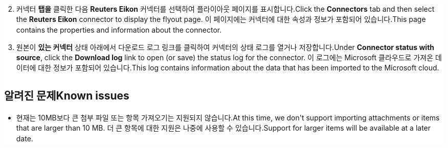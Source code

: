 2. <span data-ttu-id="44b80-152">커넥터 **탭을** 클릭한 다음 **Reuters Eikon** 커넥터를 선택하여 플라이아웃 페이지를 표시합니다.</span><span class="sxs-lookup"><span data-stu-id="44b80-152">Click the **Connectors** tab and then select the **Reuters Eikon** connector to display the flyout page.</span></span> <span data-ttu-id="44b80-153">이 페이지에는 커넥터에 대한 속성과 정보가 포함되어 있습니다.</span><span class="sxs-lookup"><span data-stu-id="44b80-153">This page contains the properties and information about the connector.</span></span>

3. <span data-ttu-id="44b80-154">원본이 **있는 커넥터** 상태  아래에서 다운로드 로그 링크를 클릭하여 커넥터의 상태 로그를 열거나 저장합니다.</span><span class="sxs-lookup"><span data-stu-id="44b80-154">Under **Connector status with source**, click the **Download log** link to open (or save) the status log for the connector.</span></span> <span data-ttu-id="44b80-155">이 로그에는 Microsoft 클라우드로 가져온 데이터에 대한 정보가 포함되어 있습니다.</span><span class="sxs-lookup"><span data-stu-id="44b80-155">This log contains information about the data that has been imported to the Microsoft cloud.</span></span>

## <a name="known-issues"></a><span data-ttu-id="44b80-156">알려진 문제</span><span class="sxs-lookup"><span data-stu-id="44b80-156">Known issues</span></span>

- <span data-ttu-id="44b80-157">현재는 10MB보다 큰 첨부 파일 또는 항목 가져오기는 지원되지 않습니다.</span><span class="sxs-lookup"><span data-stu-id="44b80-157">At this time, we don't support importing attachments or items that are larger than 10 MB.</span></span> <span data-ttu-id="44b80-158">더 큰 항목에 대한 지원은 나중에 사용할 수 있습니다.</span><span class="sxs-lookup"><span data-stu-id="44b80-158">Support for larger items will be available at a later date.</span></span>
